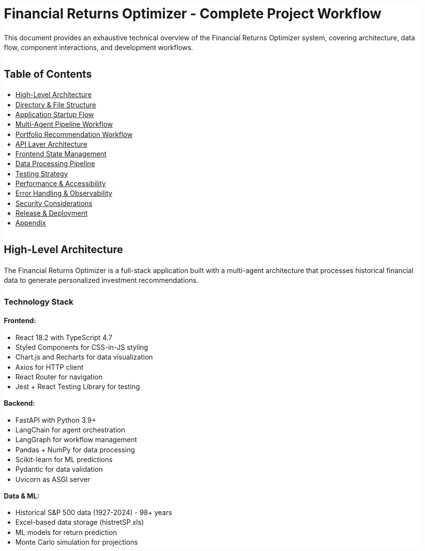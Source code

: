 # Financial Returns Optimizer - Complete Project Workflow

This document provides an exhaustive technical overview of the Financial Returns Optimizer system, covering architecture, data flow, component interactions, and development workflows.

## Table of Contents

- [High-Level Architecture](#high-level-architecture)
- [Directory & File Structure](#directory--file-structure)
- [Application Startup Flow](#application-startup-flow)
- [Multi-Agent Pipeline Workflow](#multi-agent-pipeline-workflow)
- [Portfolio Recommendation Workflow](#portfolio-recommendation-workflow)
- [API Layer Architecture](#api-layer-architecture)
- [Frontend State Management](#frontend-state-management)
- [Data Processing Pipeline](#data-processing-pipeline)
- [Testing Strategy](#testing-strategy)
- [Performance & Accessibility](#performance--accessibility)
- [Error Handling & Observability](#error-handling--observability)
- [Security Considerations](#security-considerations)
- [Release & Deployment](#release--deployment)
- [Appendix](#appendix)

## High-Level Architecture

The Financial Returns Optimizer is a full-stack application built with a multi-agent architecture that processes historical financial data to generate personalized investment recommendations.

### Technology Stack

**Frontend:**

- React 18.2 with TypeScript 4.7
- Styled Components for CSS-in-JS styling
- Chart.js and Recharts for data visualization
- Axios for HTTP client
- React Router for navigation
- Jest + React Testing Library for testing

**Backend:**

- FastAPI with Python 3.9+
- LangChain for agent orchestration
- LangGraph for workflow management
- Pandas + NumPy for data processing
- Scikit-learn for ML predictions
- Pydantic for data validation
- Uvicorn as ASGI server

**Data & ML:**

- Historical S&P 500 data (1927-2024) - 98+ years
- Excel-based data storage (histretSP.xls)
- ML models for return prediction
- Monte Carlo simulation for projections
